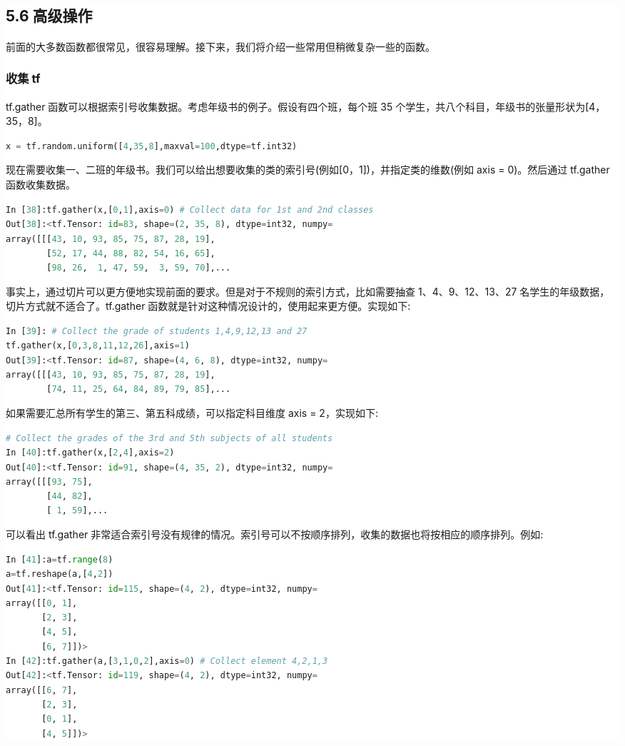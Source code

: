 ## 5.6 高级操作

前面的大多数函数都很常见，很容易理解。接下来，我们将介绍一些常用但稍微复杂一些的函数。

### 收集 tf

tf.gather 函数可以根据索引号收集数据。考虑年级书的例子。假设有四个班，每个班 35 个学生，共八个科目，年级书的张量形状为[4，35，8]。

```py
x = tf.random.uniform([4,35,8],maxval=100,dtype=tf.int32)

```

现在需要收集一、二班的年级书。我们可以给出想要收集的类的索引号(例如[0，1])，并指定类的维数(例如 axis = 0)。然后通过 tf.gather 函数收集数据。

```py
In [38]:tf.gather(x,[0,1],axis=0) # Collect data for 1st and 2nd classes
Out[38]:<tf.Tensor: id=83, shape=(2, 35, 8), dtype=int32, numpy=
array([[[43, 10, 93, 85, 75, 87, 28, 19],
        [52, 17, 44, 88, 82, 54, 16, 65],
        [98, 26,  1, 47, 59,  3, 59, 70],...

```

事实上，通过切片可以更方便地实现前面的要求。但是对于不规则的索引方式，比如需要抽查 1、4、9、12、13、27 名学生的年级数据，切片方式就不适合了。tf.gather 函数就是针对这种情况设计的，使用起来更方便。实现如下:

```py
In [39]: # Collect the grade of students 1,4,9,12,13 and 27
tf.gather(x,[0,3,8,11,12,26],axis=1)
Out[39]:<tf.Tensor: id=87, shape=(4, 6, 8), dtype=int32, numpy=
array([[[43, 10, 93, 85, 75, 87, 28, 19],
        [74, 11, 25, 64, 84, 89, 79, 85],...

```

如果需要汇总所有学生的第三、第五科成绩，可以指定科目维度 axis = 2，实现如下:

```py
# Collect the grades of the 3rd and 5th subjects of all students
In [40]:tf.gather(x,[2,4],axis=2)
Out[40]:<tf.Tensor: id=91, shape=(4, 35, 2), dtype=int32, numpy=
array([[[93, 75],
        [44, 82],
        [ 1, 59],...

```

可以看出 tf.gather 非常适合索引号没有规律的情况。索引号可以不按顺序排列，收集的数据也将按相应的顺序排列。例如:

```py
In [41]:a=tf.range(8)
a=tf.reshape(a,[4,2])
Out[41]:<tf.Tensor: id=115, shape=(4, 2), dtype=int32, numpy=
array([[0, 1],
       [2, 3],
       [4, 5],
       [6, 7]])>
In [42]:tf.gather(a,[3,1,0,2],axis=0) # Collect element 4,2,1,3
Out[42]:<tf.Tensor: id=119, shape=(4, 2), dtype=int32, numpy=
array([[6, 7],
       [2, 3],
       [0, 1],
       [4, 5]])>

```
